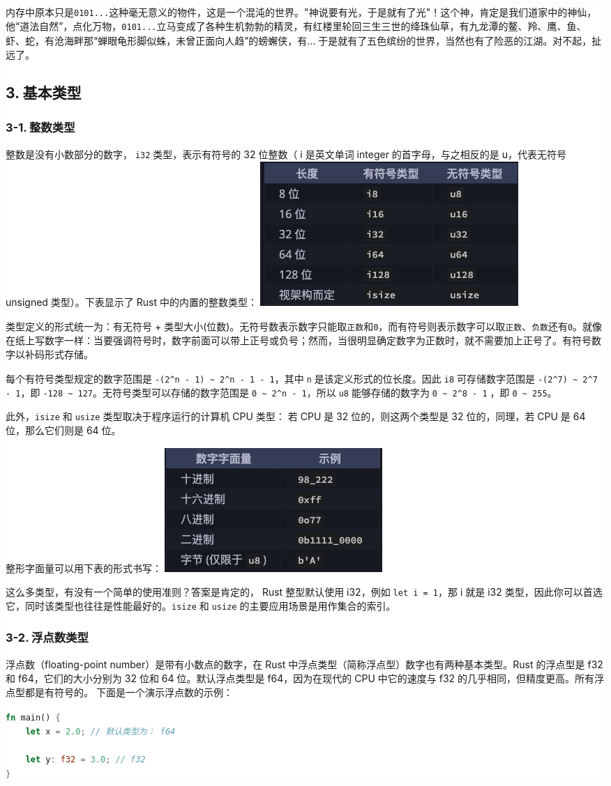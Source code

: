 内存中原本只是`0101...`这种毫无意义的物件，这是一个混沌的世界。"神说要有光，于是就有了光"！这个神，肯定是我们道家中的神仙，他“道法自然”，点化万物，`0101...`立马变成了各种生机勃勃的精灵，有红楼里轮回三生三世的绛珠仙草，有九龙潭的鳌、羚、鹰、鱼、虾、蛇，有沧海畔那“蝉眼龟形脚似蛛，未曾正面向人趋”的螃蠏侠，有... 于是就有了五色缤纷的世界，当然也有了险恶的江湖。对不起，扯远了。



## 3. 基本类型
### 3-1. 整数类型
整数是没有小数部分的数字， `i32` 类型，表示有符号的 32 位整数（ i 是英文单词 integer 的首字母，与之相反的是 u，代表无符号 unsigned 类型）。下表显示了 Rust 中的内置的整数类型：
![](media/17166601934067.jpg)

类型定义的形式统一为：有无符号 + 类型大小(位数)。无符号数表示数字只能取`正数`和`0`，而有符号则表示数字可以取`正数`、`负数`还有`0`。就像在纸上写数字一样：当要强调符号时，数字前面可以带上正号或负号；然而，当很明显确定数字为正数时，就不需要加上正号了。有符号数字以补码形式存储。

每个有符号类型规定的数字范围是 `-(2^n - 1) ~ 2^n - 1 - 1`，其中 `n` 是该定义形式的位长度。因此 `i8` 可存储数字范围是 `-(2^7) ~ 2^7 - 1`，即 `-128 ~ 127`。无符号类型可以存储的数字范围是 `0 ~ 2^n - 1`，所以 `u8` 能够存储的数字为 `0 ~ 2^8 - 1` ，即 `0 ~ 255`。

此外，`isize` 和 `usize` 类型取决于程序运行的计算机 CPU 类型： 若 CPU 是 32 位的，则这两个类型是 32 位的，同理，若 CPU 是 64 位，那么它们则是 64 位。

整形字面量可以用下表的形式书写：
![](media/17166603272411.jpg)


这么多类型，有没有一个简单的使用准则？答案是肯定的， Rust 整型默认使用 i32，例如 `let i = 1`，那 i 就是 i32 类型，因此你可以首选它，同时该类型也往往是性能最好的。`isize` 和 `usize` 的主要应用场景是用作集合的索引。

### 3-2. 浮点数类型
浮点数（floating-point number）是带有小数点的数字，在 Rust 中浮点类型（简称浮点型）数字也有两种基本类型。Rust 的浮点型是 f32 和 f64，它们的大小分别为 32 位和 64 位。默认浮点类型是 f64，因为在现代的 CPU 中它的速度与 f32 的几乎相同，但精度更高。所有浮点型都是有符号的。
下面是一个演示浮点数的示例：

```Rust
fn main() {
    let x = 2.0; // 默认类型为： f64

    let y: f32 = 3.0; // f32
}
```
